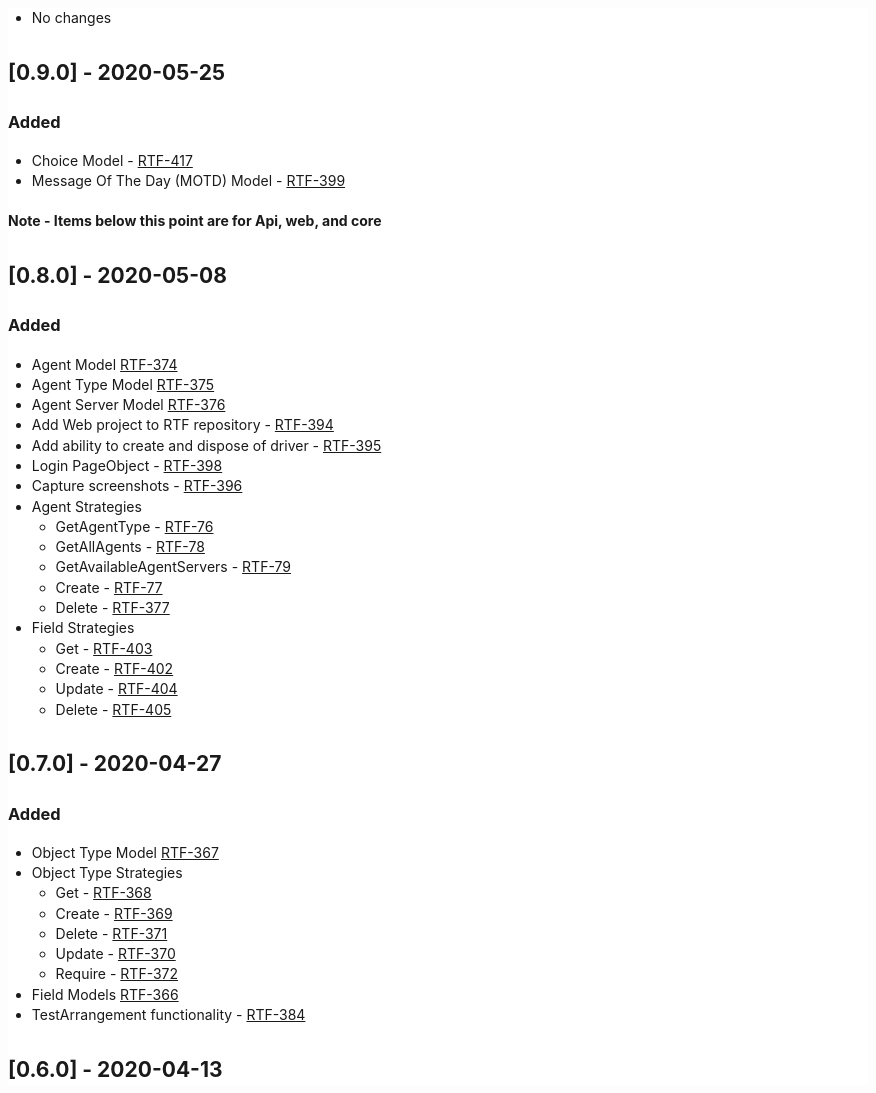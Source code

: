 - No changes

## [0.9.0] - 2020-05-25

### Added

- Choice Model - [RTF-417](https://jira.kcura.com/browse/RTF-417)
- Message Of The Day (MOTD) Model - [RTF-399](https://jira.kcura.com/browse/RTF-399)

#### Note - Items below this point are for Api, web, and core

## [0.8.0] - 2020-05-08

### Added

- Agent Model [RTF-374](https://jira.kcura.com/browse/RTF-374)
- Agent Type Model [RTF-375](https://jira.kcura.com/browse/RTF-375)
- Agent Server Model [RTF-376](https://jira.kcura.com/browse/RTF-376)
- Add Web project to RTF repository - [RTF-394](https://jira.kcura.com/browse/RTF-394)
- Add ability to create and dispose of driver - [RTF-395](https://jira.kcura.com/browse/RTF-395)
- Login PageObject - [RTF-398](https://jira.kcura.com/browse/RTF-398)
- Capture screenshots - [RTF-396](https://jira.kcura.com/browse/RTF-396)
- Agent Strategies
  - GetAgentType - [RTF-76](https://jira.kcura.com/browse/RTF-76)
  - GetAllAgents - [RTF-78](https://jira.kcura.com/browse/RTF-78)
  - GetAvailableAgentServers - [RTF-79](https://jira.kcura.com/browse/RTF-79)
  - Create - [RTF-77](https://jira.kcura.com/browse/RTF-77)
  - Delete - [RTF-377](https://jira.kcura.com/browse/RTF-377)
- Field Strategies
  - Get - [RTF-403](https://jira.kcura.com/browse/RTF-403)
  - Create - [RTF-402](https://jira.kcura.com/browse/RTF-402)
  - Update - [RTF-404](https://jira.kcura.com/browse/RTF-404)
  - Delete - [RTF-405](https://jira.kcura.com/browse/RTF-405)

## [0.7.0] - 2020-04-27

### Added

- Object Type Model [RTF-367](https://jira.kcura.com/browse/RTF-367)
- Object Type Strategies
  - Get - [RTF-368](https://jira.kcura.com/browse/RTF-368)
  - Create - [RTF-369](https://jira.kcura.com/browse/RTF-369)
  - Delete - [RTF-371](https://jira.kcura.com/browse/RTF-371)
  - Update - [RTF-370](https://jira.kcura.com/browse/RTF-370)
  - Require - [RTF-372](https://jira.kcura.com/browse/RTF-372)
- Field Models [RTF-366](https://jira.kcura.com/browse/RTF-366)
- TestArrangement functionality - [RTF-384](https://jira.kcura.com/browse/RTF-384)

## [0.6.0] - 2020-04-13
